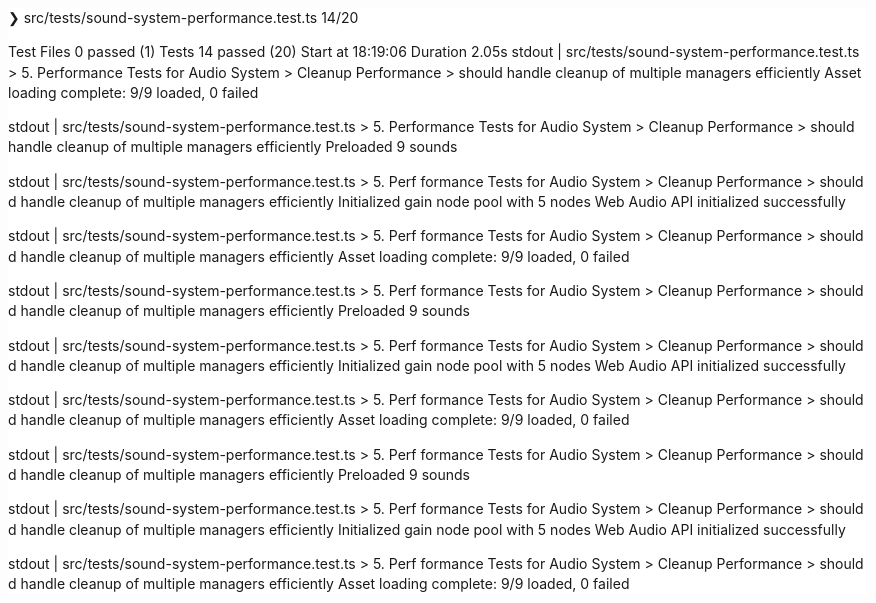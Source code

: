 
 ❯ src/tests/sound-system-performance.test.ts 14/20

 Test Files 0 passed (1)
      Tests 14 passed (20)
   Start at 18:19:06
   Duration 2.05s
stdout | src/tests/sound-system-performance.test.ts > 5. Performance Tests for Audio System > Cleanup Performance > should handle cleanup of multiple managers efficiently
Asset loading complete: 9/9 loaded, 0 failed

stdout | src/tests/sound-system-performance.test.ts > 5. Performance Tests for Audio System > Cleanup Performance > should handle cleanup of multiple managers efficiently
Preloaded 9 sounds

stdout | src/tests/sound-system-performance.test.ts > 5. Perf
formance Tests for Audio System > Cleanup Performance > should
d handle cleanup of multiple managers efficiently
Initialized gain node pool with 5 nodes
Web Audio API initialized successfully

stdout | src/tests/sound-system-performance.test.ts > 5. Perf
formance Tests for Audio System > Cleanup Performance > should
d handle cleanup of multiple managers efficiently
Asset loading complete: 9/9 loaded, 0 failed

stdout | src/tests/sound-system-performance.test.ts > 5. Perf
formance Tests for Audio System > Cleanup Performance > should
d handle cleanup of multiple managers efficiently
Preloaded 9 sounds

stdout | src/tests/sound-system-performance.test.ts > 5. Perf
formance Tests for Audio System > Cleanup Performance > should
d handle cleanup of multiple managers efficiently
Initialized gain node pool with 5 nodes
Web Audio API initialized successfully

stdout | src/tests/sound-system-performance.test.ts > 5. Perf
formance Tests for Audio System > Cleanup Performance > should
d handle cleanup of multiple managers efficiently
Asset loading complete: 9/9 loaded, 0 failed

stdout | src/tests/sound-system-performance.test.ts > 5. Perf
formance Tests for Audio System > Cleanup Performance > should
d handle cleanup of multiple managers efficiently
Preloaded 9 sounds

stdout | src/tests/sound-system-performance.test.ts > 5. Perf
formance Tests for Audio System > Cleanup Performance > should
d handle cleanup of multiple managers efficiently
Initialized gain node pool with 5 nodes
Web Audio API initialized successfully

stdout | src/tests/sound-system-performance.test.ts > 5. Perf
formance Tests for Audio System > Cleanup Performance > should
d handle cleanup of multiple managers efficiently
Asset loading complete: 9/9 loaded, 0 failed
